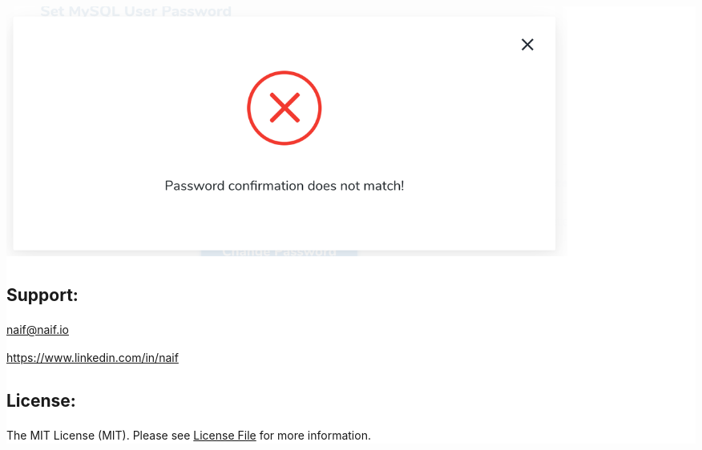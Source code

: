 <img src="https://raw.githubusercontent.com/naifalshaye/nova-mysql/master/screenshots/six.png" width="700">




## Support:
naif@naif.io

https://www.linkedin.com/in/naif

## License:
The MIT License (MIT). Please see [License File](LICENSE.md) for more information.
